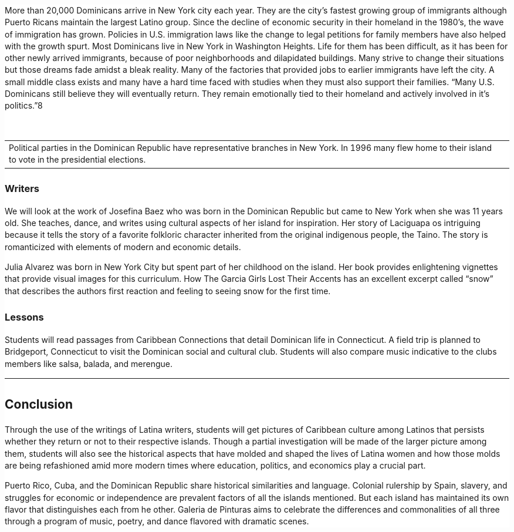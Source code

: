 </h2>
More than 20,000 Dominicans arrive in New York city each year.  They are the city’s fastest growing group of immigrants although Puerto Ricans maintain the largest Latino group.  Since the decline of economic security in their homeland in the 1980’s, the wave of immigration has grown.  Policies in U.S. immigration laws like the change to legal petitions for family members have also helped with the growth spurt.  Most Dominicans live in New York in Washington Heights.  Life for them has been difficult, as it has been for other newly arrived immigrants, because of poor neighborhoods and  dilapidated buildings.  Many strive to change their situations but those dreams fade amidst a bleak reality.  Many of the factories that provided jobs to earlier immigrants have left the city.  A small middle class exists and many have a hard time faced with studies when they must also support their families.  “Many U.S. Dominicans still believe they will eventually return.  They remain emotionally tied to their homeland and actively involved in it’s politics.”8
<p>
<font color="#ffffff" style="visibility:hidden;">
____
</font>
</p>
<table border="0">
<tr>
<td>
Political parties in the Dominican Republic have representative branches in New York.  In 1996 many flew home to their island to vote in the presidential elections.
</td>
<td>
</td>
</tr>
</table>
<h3>
Writers
</h3>
We will look at the work of Josefina Baez who was born in the Dominican Republic but came to New York when she was 11 years old.  She teaches, dance, and writes using cultural aspects of her island for inspiration.  Her story of Laciguapa os intriguing because it tells the story of a favorite folkloric character inherited from the original indigenous people, the Taino.  The story is romanticized with elements of modern and economic details.
<p>
Julia Alvarez was born in New York City but spent part of her childhood on the island.  Her book provides enlightening vignettes that provide visual images for this curriculum.  How The Garcia Girls Lost Their Accents has an excellent excerpt called “snow” that describes the authors first reaction and feeling to seeing snow for the first time.
</p>
<h3>
Lessons
</h3>
Students will read passages from Caribbean Connections that detail Dominican life in Connecticut.  A field trip is planned to Bridgeport, Connecticut to visit the Dominican social and cultural club.  Students will also compare music indicative to the clubs members like salsa, balada, and merengue.
<hr/>
<h2>
Conclusion
</h2>
Through the use of the writings of Latina writers, students will get pictures of Caribbean culture among Latinos that persists whether they return or not to their respective islands.  Though a partial investigation will be made of the larger picture among them, students will also see the historical aspects that have molded and shaped the lives of Latina women and how those molds are being refashioned amid more modern times where education, politics, and economics play a crucial part.
<p>
Puerto Rico, Cuba, and the Dominican Republic share historical similarities and language.  Colonial rulership by Spain, slavery, and struggles for economic or independence are prevalent factors of all the islands mentioned.  But each island has maintained its own flavor that distinguishes each from he other.  Galeria de Pinturas aims to celebrate the differences and commonalities of all three through a program of music, poetry, and dance flavored with dramatic scenes.
</p>